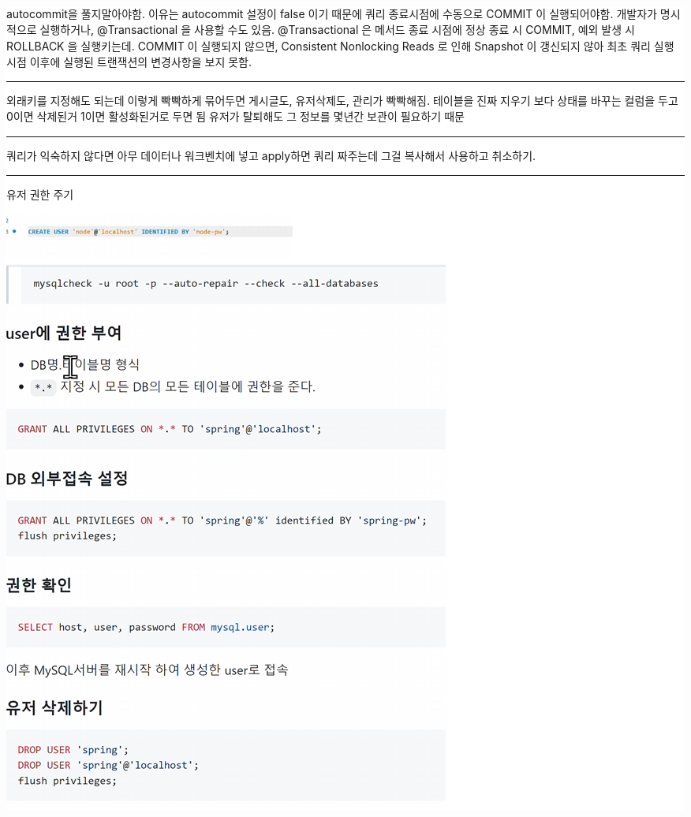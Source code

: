 
autocommit을 풀지말아야함.
이유는 autocommit 설정이 false 이기 때문에 쿼리 종료시점에 수동으로 COMMIT 이 실행되어야함. 개발자가 명시적으로 실행하거나, @Transactional 을 사용할 수도 있음. @Transactional 은 메서드 종료 시점에 정상 종료 시 COMMIT, 예외 발생 시 ROLLBACK 을 실행키는데. COMMIT 이 실행되지 않으면, Consistent Nonlocking Reads 로 인해 Snapshot 이 갱신되지 않아 최초 쿼리 실행 시점 이후에 실행된 트랜잭션의 변경사항을 보지 못함.

---

외래키를 지정해도 되는데 이렇게 빡빡하게 묶어두면 게시글도, 유저삭제도, 관리가 빡빡해짐.
테이블을 진짜 지우기 보다 상태를 바꾸는 컬럼을 두고 0이면 삭제된거 1이면 활성화된거로 두면 됨
유저가 탈퇴해도 그 정보를 몇년간 보관이 필요하기 때문

---

쿼리가 익숙하지 않다면 아무 데이터나 워크벤치에 넣고 apply하면 쿼리 짜주는데 그걸 복사해서 사용하고 취소하기.

---

유저 권한 주기

![유저 권한1](./assets/poly/js/06-14/유저권한1.png)  
![유저 권한2](./assets/poly/js/06-14/유저권한2.png)
